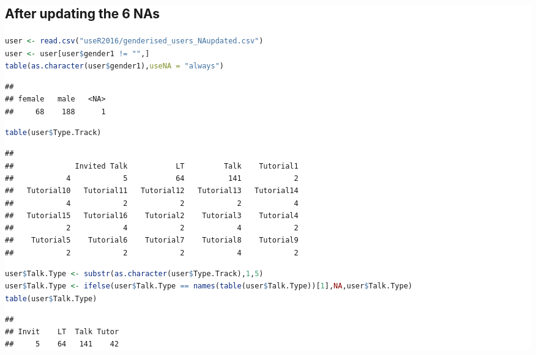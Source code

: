 After updating the 6 NAs
------------------------

``` r
user <- read.csv("useR2016/genderised_users_NAupdated.csv")
user <- user[user$gender1 != "",]
table(as.character(user$gender1),useNA = "always")
```

    ## 
    ## female   male   <NA> 
    ##     68    188      1

``` r
table(user$Type.Track)
```

    ## 
    ##              Invited Talk           LT         Talk    Tutorial1 
    ##            4            5           64          141            2 
    ##   Tutorial10   Tutorial11   Tutorial12   Tutorial13   Tutorial14 
    ##            4            2            2            2            4 
    ##   Tutorial15   Tutorial16    Tutorial2    Tutorial3    Tutorial4 
    ##            2            4            2            4            2 
    ##    Tutorial5    Tutorial6    Tutorial7    Tutorial8    Tutorial9 
    ##            2            2            2            4            2

``` r
user$Talk.Type <- substr(as.character(user$Type.Track),1,5)
user$Talk.Type <- ifelse(user$Talk.Type == names(table(user$Talk.Type))[1],NA,user$Talk.Type)
table(user$Talk.Type)
```

    ## 
    ## Invit    LT  Talk Tutor 
    ##     5    64   141    42
